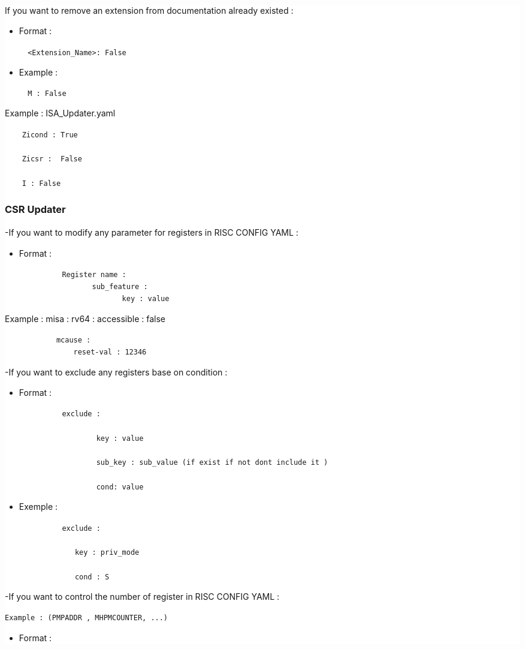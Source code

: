 If you want to remove an extension from documentation  already existed : 
           
- Format : 

        <Extension_Name>: False
          
- Example : 

        M : False
        
Example : ISA_Updater.yaml

        Zicond : True 

        Zicsr :  False

        I : False 
        
### CSR Updater

     
-If  you want to modify any parameter for registers in RISC CONFIG YAML  :
      
- Format :  
 
                Register name :
                       sub_feature : 
                              key : value
 Example :
                misa :
                   rv64 :
                     accessible : false
    
    
                mcause :
                    reset-val : 12346
                    
-If you want to exclude any registers base on condition :
       
- Format :  
                
                exclude :
                        
                        key : value
                        
                        sub_key : sub_value (if exist if not dont include it )
                        
                        cond: value
- Exemple : 
               
                exclude : 
                
                   key : priv_mode
                   
                   cond : S  
 
              
-If you want to control the number of register in RISC CONFIG YAML :
       
    Example : (PMPADDR , MHPMCOUNTER, ...)
             
- Format :
           